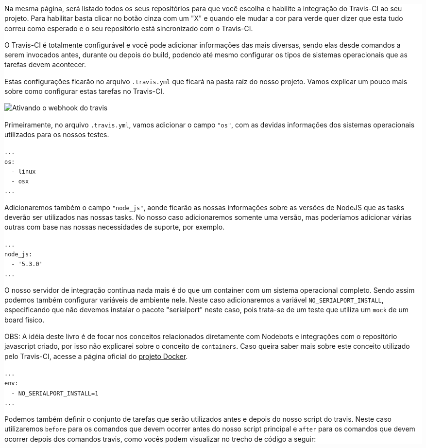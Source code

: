 Na mesma página, será listado todos os seus repositórios para que você escolha e habilite a integração do Travis-CI ao seu projeto. Para habilitar basta clicar no botão cinza com um "X" e quando ele mudar a cor para verde quer dizer que esta tudo correu como esperado e o seu repositório está sincronizado com o Travis-CI.

O Travis-CI é totalmente configurável e você pode adicionar informações das mais diversas, sendo elas desde comandos a serem invocados antes, durante ou depois do build, podendo até mesmo configurar os tipos de sistemas operacionais que as tarefas devem acontecer.

Estas configurações ficarão no arquivo `.travis.yml` que ficará na pasta raíz do nosso projeto. Vamos explicar um pouco mais sobre como configurar estas tarefas no Travis-CI.

![Ativando o webhook do travis](images/image49.png)

Primeiramente, no arquivo `.travis.yml`, vamos adicionar o campo `"os"`, com as devidas informações dos sistemas operacionais utilizados para os nossos testes.

```
...
os:
  - linux
  - osx
...
```

Adicionaremos também o campo `"node_js"`, aonde ficarão as nossas informações sobre as versões de NodeJS que as tasks deverão ser utilizados nas nossas tasks. No nosso caso adicionaremos somente uma versão, mas poderíamos adicionar várias outras com base nas nossas necessidades de suporte, por exemplo.

```
...
node_js:
  - '5.3.0'
...
```

O nosso servidor de integração contínua nada mais é do que um container com um sistema operacional completo. Sendo assim podemos também configurar variáveis de ambiente nele. Neste caso adicionaremos a variável `NO_SERIALPORT_INSTALL`, especificando que não devemos instalar o pacote "serialport" neste caso, pois trata-se de um teste que utiliza um `mock` de um board físico.


OBS: A idéia deste livro é de focar nos conceitos relacionados diretamente com Nodebots e integrações com o repositório javascript criado, por isso não explicarei sobre o conceito de `containers`. Caso queira saber mais sobre este conceito utilizado pelo Travis-CI, acesse a página oficial do [projeto Docker](https://www.docker.com).

```
...
env:
  - NO_SERIALPORT_INSTALL=1
...
```

Podemos também definir o conjunto de tarefas que serão utilizados antes e depois do nosso script do travis. Neste caso utilizaremos `before` para os comandos que devem ocorrer antes do nosso script principal e `after` para os comandos que devem ocorrer depois dos comandos travis, como vocês podem visualizar no trecho de código a seguir:
